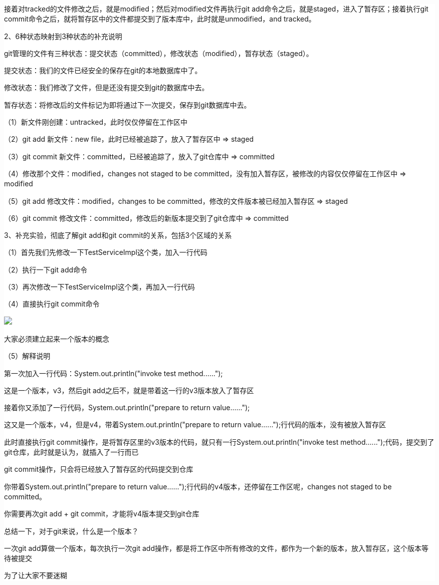 接着对tracked的文件修改之后，就是modified；然后对modified文件再执行git add命令之后，就是staged，进入了暂存区；接着执行git commit命令之后，就将暂存区中的文件都提交到了版本库中，此时就是unmodified，and tracked。 

2、6种状态映射到3种状态的补充说明 

git管理的文件有三种状态：提交状态（committed），修改状态（modified），暂存状态（staged）。 

提交状态：我们的文件已经安全的保存在git的本地数据库中了。

修改状态：我们修改了文件，但是还没有提交到git的数据库中去。

暂存状态：将修改后的文件标记为即将通过下一次提交，保存到git数据库中去。 

（1）新文件刚创建：untracked，此时仅仅停留在工作区中

（2）git add 新文件：new file，此时已经被追踪了，放入了暂存区中 => staged

（3）git commit 新文件：committed，已经被追踪了，放入了git仓库中 => committed

（4）修改那个文件：modified，changes not staged to be committed，没有加入暂存区，被修改的内容仅仅停留在工作区中 => modified

（5）git add 修改文件：modified，changes to be committed，修改的文件版本被已经加入暂存区 => staged

（6）git commit 修改文件：committed，修改后的新版本提交到了git仓库中 => committed 

3、补充实验，彻底了解git add和git commit的关系，包括3个区域的关系 

（1）首先我们先修改一下TestServiceImpl这个类，加入一行代码 

（2）执行一下git add命令 

（3）再次修改一下TestServiceImpl这个类，再加入一行代码 

（4）直接执行git commit命令

![](C:\Users\zy199005\Desktop\中华石杉\images\java\02\0607.gif) 

大家必须建立起来一个版本的概念 

（5）解释说明 

第一次加入一行代码：System.out.println("invoke test method......");  

这是一个版本，v3，然后git add之后不，就是带着这一行的v3版本放入了暂存区 

接着你又添加了一行代码，System.out.println("prepare to return value......"); 

这又是一个版本，v4，但是v4，带着System.out.println("prepare to return value......");行代码的版本，没有被放入暂存区 

此时直接执行git commit操作，是将暂存区里的v3版本的代码，就只有一行System.out.println("invoke test method......");代码，提交到了git仓库，此时就是认为，就插入了一行而已 

git commit操作，只会将已经放入了暂存区的代码提交到仓库 

你带着System.out.println("prepare to return value......");行代码的v4版本，还停留在工作区呢，changes not staged to be committed。 

你需要再次git add + git commit，才能将v4版本提交到git仓库 

总结一下，对于git来说，什么是一个版本？ 

一次git add算做一个版本，每次执行一次git add操作，都是将工作区中所有修改的文件，都作为一个新的版本，放入暂存区，这个版本等待被提交 

为了让大家不要迷糊 
